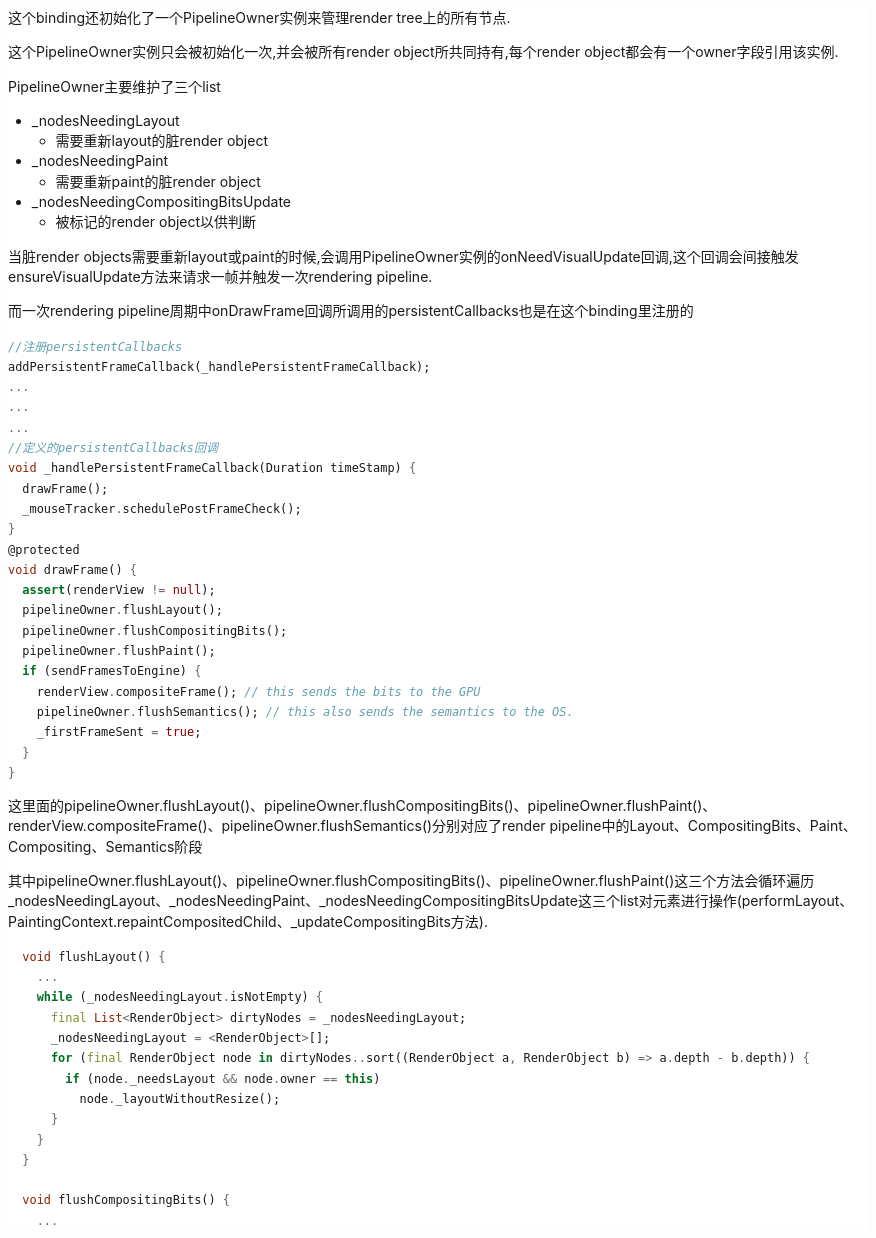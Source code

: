   ```dart
  ```

  这个binding还初始化了一个PipelineOwner实例来管理render tree上的所有节点.

  这个PipelineOwner实例只会被初始化一次,并会被所有render object所共同持有,每个render object都会有一个owner字段引用该实例.

  PipelineOwner主要维护了三个list

  - _nodesNeedingLayout
    - 需要重新layout的脏render object
  - _nodesNeedingPaint
    - 需要重新paint的脏render object
  - _nodesNeedingCompositingBitsUpdate
    - 被标记的render object以供判断

  当脏render objects需要重新layout或paint的时候,会调用PipelineOwner实例的onNeedVisualUpdate回调,这个回调会间接触发ensureVisualUpdate方法来请求一帧并触发一次rendering pipeline.

  而一次rendering pipeline周期中onDrawFrame回调所调用的persistentCallbacks也是在这个binding里注册的
  ```dart
  //注册persistentCallbacks
  addPersistentFrameCallback(_handlePersistentFrameCallback);
  ...
  ...
  ...
  //定义的persistentCallbacks回调
  void _handlePersistentFrameCallback(Duration timeStamp) {
    drawFrame();
    _mouseTracker.schedulePostFrameCheck();
  }
  @protected
  void drawFrame() {
    assert(renderView != null);
    pipelineOwner.flushLayout();
    pipelineOwner.flushCompositingBits();
    pipelineOwner.flushPaint();
    if (sendFramesToEngine) {
      renderView.compositeFrame(); // this sends the bits to the GPU
      pipelineOwner.flushSemantics(); // this also sends the semantics to the OS.
      _firstFrameSent = true;
    }
  }
  ```

  这里面的pipelineOwner.flushLayout()、pipelineOwner.flushCompositingBits()、pipelineOwner.flushPaint()、renderView.compositeFrame()、pipelineOwner.flushSemantics()分别对应了render pipeline中的Layout、CompositingBits、Paint、Compositing、Semantics阶段

  其中pipelineOwner.flushLayout()、pipelineOwner.flushCompositingBits()、pipelineOwner.flushPaint()这三个方法会循环遍历\_nodesNeedingLayout、\_nodesNeedingPaint、\_nodesNeedingCompositingBitsUpdate这三个list对元素进行操作(performLayout、PaintingContext.repaintCompositedChild、_updateCompositingBits方法).

  ```dart
    void flushLayout() {
      ...
      while (_nodesNeedingLayout.isNotEmpty) {
        final List<RenderObject> dirtyNodes = _nodesNeedingLayout;
        _nodesNeedingLayout = <RenderObject>[];
        for (final RenderObject node in dirtyNodes..sort((RenderObject a, RenderObject b) => a.depth - b.depth)) {
          if (node._needsLayout && node.owner == this)
            node._layoutWithoutResize();
        }
      }
    }
  
    void flushCompositingBits() {
      ...
  ```